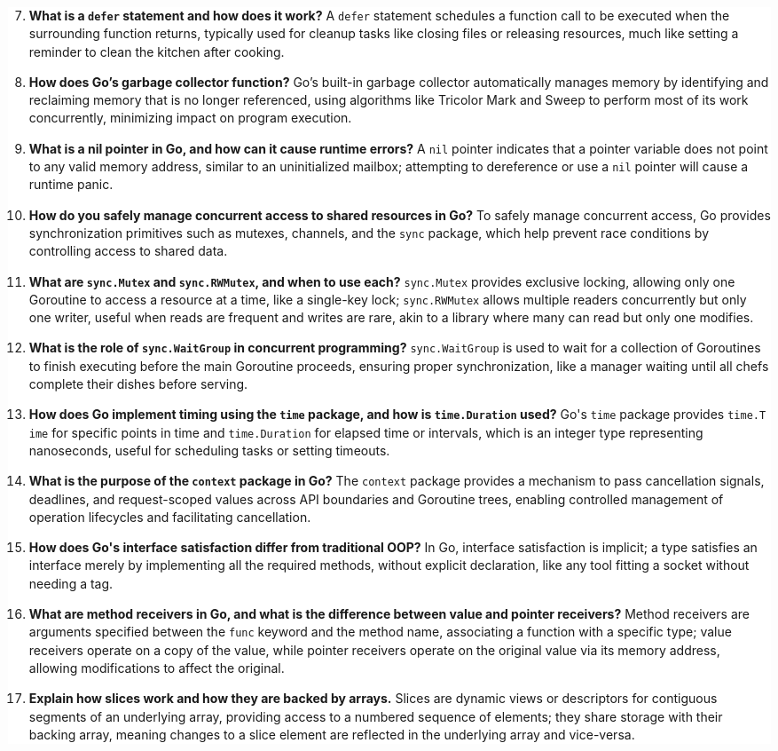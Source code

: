7.  **What is a `defer` statement and how does it work?**
    A `defer` statement schedules a function call to be executed when the surrounding function returns, typically used for cleanup tasks like closing files or releasing resources, much like setting a reminder to clean the kitchen after cooking.

8.  **How does Go’s garbage collector function?**
    Go’s built-in garbage collector automatically manages memory by identifying and reclaiming memory that is no longer referenced, using algorithms like Tricolor Mark and Sweep to perform most of its work concurrently, minimizing impact on program execution.

9.  **What is a nil pointer in Go, and how can it cause runtime errors?**
    A `nil` pointer indicates that a pointer variable does not point to any valid memory address, similar to an uninitialized mailbox; attempting to dereference or use a `nil` pointer will cause a runtime panic.

10. **How do you safely manage concurrent access to shared resources in Go?**
    To safely manage concurrent access, Go provides synchronization primitives such as mutexes, channels, and the `sync` package, which help prevent race conditions by controlling access to shared data.

11. **What are `sync.Mutex` and `sync.RWMutex`, and when to use each?**
    `sync.Mutex` provides exclusive locking, allowing only one Goroutine to access a resource at a time, like a single-key lock; `sync.RWMutex` allows multiple readers concurrently but only one writer, useful when reads are frequent and writes are rare, akin to a library where many can read but only one modifies.

12. **What is the role of `sync.WaitGroup` in concurrent programming?**
    `sync.WaitGroup` is used to wait for a collection of Goroutines to finish executing before the main Goroutine proceeds, ensuring proper synchronization, like a manager waiting until all chefs complete their dishes before serving.

13. **How does Go implement timing using the `time` package, and how is `time.Duration` used?**
    Go's `time` package provides `time.Time` for specific points in time and `time.Duration` for elapsed time or intervals, which is an integer type representing nanoseconds, useful for scheduling tasks or setting timeouts.

14. **What is the purpose of the `context` package in Go?**
    The `context` package provides a mechanism to pass cancellation signals, deadlines, and request-scoped values across API boundaries and Goroutine trees, enabling controlled management of operation lifecycles and facilitating cancellation.

15. **How does Go's interface satisfaction differ from traditional OOP?**
    In Go, interface satisfaction is implicit; a type satisfies an interface merely by implementing all the required methods, without explicit declaration, like any tool fitting a socket without needing a tag.

16. **What are method receivers in Go, and what is the difference between value and pointer receivers?**
    Method receivers are arguments specified between the `func` keyword and the method name, associating a function with a specific type; value receivers operate on a copy of the value, while pointer receivers operate on the original value via its memory address, allowing modifications to affect the original.

17. **Explain how slices work and how they are backed by arrays.**
    Slices are dynamic views or descriptors for contiguous segments of an underlying array, providing access to a numbered sequence of elements; they share storage with their backing array, meaning changes to a slice element are reflected in the underlying array and vice-versa.

